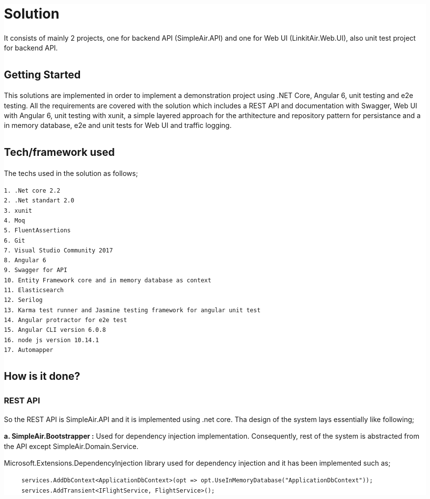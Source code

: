 # Solution

It consists of mainly 2 projects, one for backend API (SimpleAir.API) and one for Web UI (LinkitAir.Web.UI), also unit test project for backend API.

## Getting Started

This solutions are implemented in order to implement a demonstration project using .NET Core, Angular 6, unit testing and e2e testing. All the requirements are covered with the solution which includes a REST API and documentation with Swagger, Web UI with Angular 6, unit testing with xunit, a simple layered approach for the arthitecture and repository pattern for persistance and a in memory database, e2e and unit tests for Web UI and traffic logging.

## Tech/framework used
The techs used in the solution as follows;

	1. .Net core 2.2
	2. .Net standart 2.0
	3. xunit
	4. Moq
	5. FluentAssertions
	6. Git
	7. Visual Studio Community 2017
	8. Angular 6
	9. Swagger for API
	10. Entity Framework core and in memory database as context
	11. Elasticsearch
	12. Serilog
	13. Karma test runner and Jasmine testing framework for angular unit test
	14. Angular protractor for e2e test
	15. Angular CLI version 6.0.8
	16. node js version 10.14.1
	17. Automapper

## How is it done?

### REST API

So the REST API is SimpleAir.API and it is implemented using .net core. Tha design of the system lays essentially like following;

 **a. SimpleAir.Bootstrapper :** Used for dependency injection implementation. Consequently, rest of the system is abstracted from the API except SimpleAir.Domain.Service.

 Microsoft.Extensions.DependencyInjection library used for dependency injection and it has been implemented such as;

 		 services.AddDbContext<ApplicationDbContext>(opt => opt.UseInMemoryDatabase("ApplicationDbContext"));
         services.AddTransient<IFlightService, FlightService>();
